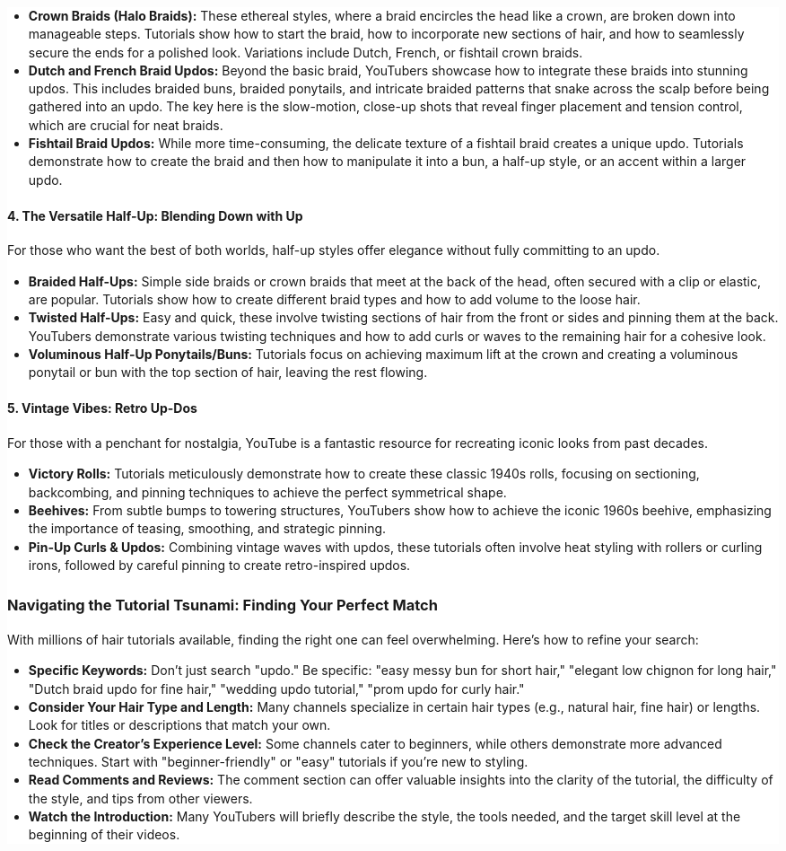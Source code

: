 * **Crown Braids (Halo Braids):** These ethereal styles, where a braid encircles the head like a crown, are broken down into manageable steps. Tutorials show how to start the braid, how to incorporate new sections of hair, and how to seamlessly secure the ends for a polished look. Variations include Dutch, French, or fishtail crown braids.
* **Dutch and French Braid Updos:** Beyond the basic braid, YouTubers showcase how to integrate these braids into stunning updos. This includes braided buns, braided ponytails, and intricate braided patterns that snake across the scalp before being gathered into an updo. The key here is the slow-motion, close-up shots that reveal finger placement and tension control, which are crucial for neat braids.
* **Fishtail Braid Updos:** While more time-consuming, the delicate texture of a fishtail braid creates a unique updo. Tutorials demonstrate how to create the braid and then how to manipulate it into a bun, a half-up style, or an accent within a larger updo.

#### 4. The Versatile Half-Up: Blending Down with Up

For those who want the best of both worlds, half-up styles offer elegance without fully committing to an updo.

* **Braided Half-Ups:** Simple side braids or crown braids that meet at the back of the head, often secured with a clip or elastic, are popular. Tutorials show how to create different braid types and how to add volume to the loose hair.
* **Twisted Half-Ups:** Easy and quick, these involve twisting sections of hair from the front or sides and pinning them at the back. YouTubers demonstrate various twisting techniques and how to add curls or waves to the remaining hair for a cohesive look.
* **Voluminous Half-Up Ponytails/Buns:** Tutorials focus on achieving maximum lift at the crown and creating a voluminous ponytail or bun with the top section of hair, leaving the rest flowing.

#### 5. Vintage Vibes: Retro Up-Dos

For those with a penchant for nostalgia, YouTube is a fantastic resource for recreating iconic looks from past decades.

* **Victory Rolls:** Tutorials meticulously demonstrate how to create these classic 1940s rolls, focusing on sectioning, backcombing, and pinning techniques to achieve the perfect symmetrical shape.
* **Beehives:** From subtle bumps to towering structures, YouTubers show how to achieve the iconic 1960s beehive, emphasizing the importance of teasing, smoothing, and strategic pinning.
* **Pin-Up Curls & Updos:** Combining vintage waves with updos, these tutorials often involve heat styling with rollers or curling irons, followed by careful pinning to create retro-inspired updos.

### Navigating the Tutorial Tsunami: Finding Your Perfect Match

With millions of hair tutorials available, finding the right one can feel overwhelming. Here’s how to refine your search:

* **Specific Keywords:** Don’t just search "updo." Be specific: "easy messy bun for short hair," "elegant low chignon for long hair," "Dutch braid updo for fine hair," "wedding updo tutorial," "prom updo for curly hair."
* **Consider Your Hair Type and Length:** Many channels specialize in certain hair types (e.g., natural hair, fine hair) or lengths. Look for titles or descriptions that match your own.
* **Check the Creator’s Experience Level:** Some channels cater to beginners, while others demonstrate more advanced techniques. Start with "beginner-friendly" or "easy" tutorials if you’re new to styling.
* **Read Comments and Reviews:** The comment section can offer valuable insights into the clarity of the tutorial, the difficulty of the style, and tips from other viewers.
* **Watch the Introduction:** Many YouTubers will briefly describe the style, the tools needed, and the target skill level at the beginning of their videos.
